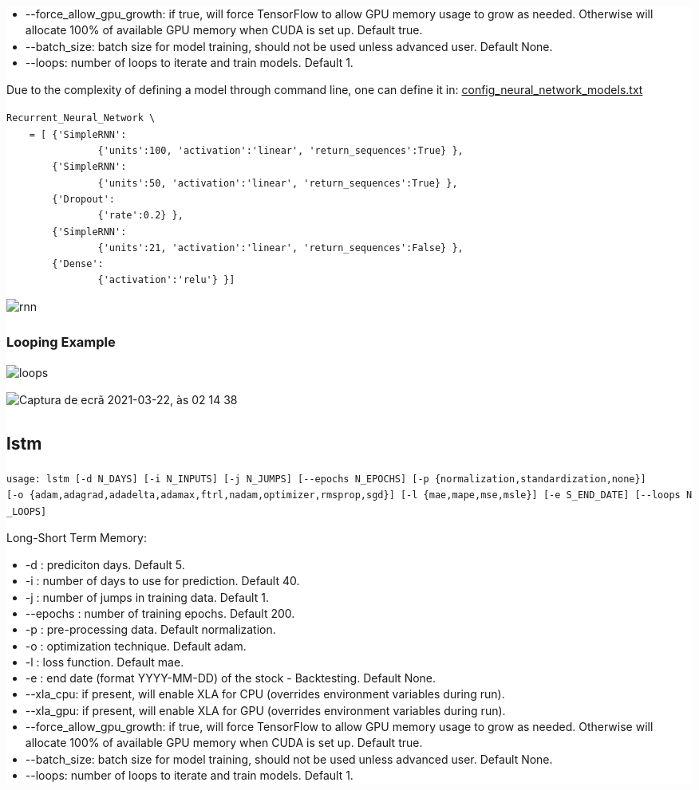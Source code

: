   * --force_allow_gpu_growth: if true, will force TensorFlow to allow GPU memory usage to grow as needed. Otherwise will allocate 100% of available GPU memory when CUDA is set up. Default true.
  * --batch_size: batch size for model training, should not be used unless advanced user. Default None.
  * --loops: number of loops to iterate and train models. Default 1.

Due to the complexity of defining a model through command line, one can define it in: [config_neural_network_models.txt](/config_neural_network_models.py)
```
Recurrent_Neural_Network \
    = [ {'SimpleRNN':
                {'units':100, 'activation':'linear', 'return_sequences':True} },
        {'SimpleRNN':
                {'units':50, 'activation':'linear', 'return_sequences':True} },
        {'Dropout':
                {'rate':0.2} },
        {'SimpleRNN':
                {'units':21, 'activation':'linear', 'return_sequences':False} },
        {'Dense':
                {'activation':'relu'} }]
```

![rnn](https://user-images.githubusercontent.com/25267873/108604940-d0d12700-73a8-11eb-837e-a5aa128942d9.png)

### Looping Example <a name="looping"></a>

![loops](https://user-images.githubusercontent.com/25267873/111932423-479b3600-8ab5-11eb-9d0b-7210d5f02e83.png)

<img width="1006" alt="Captura de ecrã 2021-03-22, às 02 14 38" src="https://user-images.githubusercontent.com/25267873/111932420-436f1880-8ab5-11eb-831c-ebb88f1c5473.png">


## lstm <a name="lstm"></a>
```
usage: lstm [-d N_DAYS] [-i N_INPUTS] [-j N_JUMPS] [--epochs N_EPOCHS] [-p {normalization,standardization,none}]
[-o {adam,adagrad,adadelta,adamax,ftrl,nadam,optimizer,rmsprop,sgd}] [-l {mae,mape,mse,msle}] [-e S_END_DATE] [--loops N_LOOPS]
```
Long-Short Term Memory:
  * -d : prediciton days. Default 5.
  * -i : number of days to use for prediction. Default 40.
  * -j : number of jumps in training data. Default 1.
  * --epochs : number of training epochs. Default 200.
  * -p : pre-processing data. Default normalization.
  * -o : optimization technique. Default adam.
  * -l : loss function. Default mae.
  * -e : end date (format YYYY-MM-DD) of the stock - Backtesting. Default None.
  * --xla_cpu: if present, will enable XLA for CPU (overrides environment variables during run).
  * --xla_gpu: if present, will enable XLA for GPU (overrides environment variables during run).
  * --force_allow_gpu_growth: if true, will force TensorFlow to allow GPU memory usage to grow as needed. Otherwise will allocate 100% of available GPU memory when CUDA is set up. Default true.
  * --batch_size: batch size for model training, should not be used unless advanced user. Default None.
  * --loops: number of loops to iterate and train models. Default 1.
